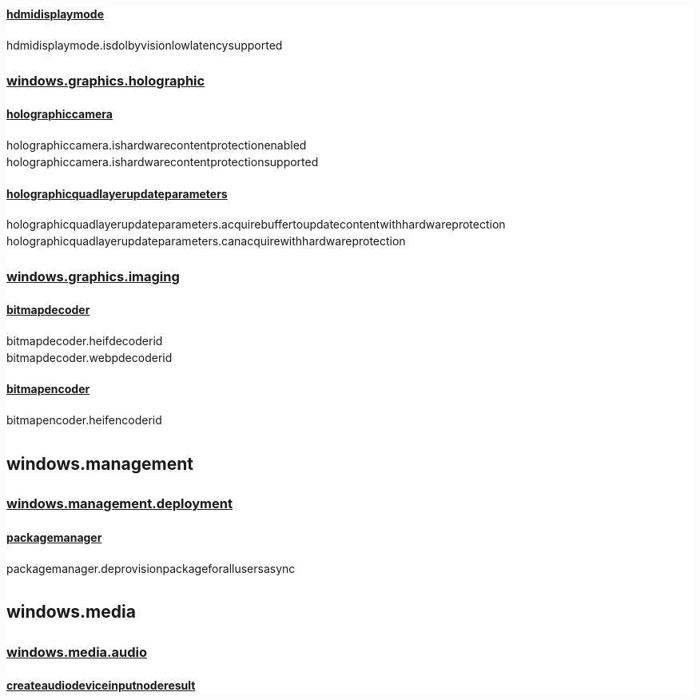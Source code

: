 #### [hdmidisplaymode](https://docs.microsoft.com/uwp/api/windows.graphics.display.core.hdmidisplaymode)

hdmidisplaymode.isdolbyvisionlowlatencysupported

### [windows.graphics.holographic](https://docs.microsoft.com/uwp/api/windows.graphics.holographic)

#### [holographiccamera](https://docs.microsoft.com/uwp/api/windows.graphics.holographic.holographiccamera)

holographiccamera.ishardwarecontentprotectionenabled <br> holographiccamera.ishardwarecontentprotectionsupported

#### [holographicquadlayerupdateparameters](https://docs.microsoft.com/uwp/api/windows.graphics.holographic.holographicquadlayerupdateparameters)

holographicquadlayerupdateparameters.acquirebuffertoupdatecontentwithhardwareprotection <br> holographicquadlayerupdateparameters.canacquirewithhardwareprotection

### [windows.graphics.imaging](https://docs.microsoft.com/uwp/api/windows.graphics.imaging)

#### [bitmapdecoder](https://docs.microsoft.com/uwp/api/windows.graphics.imaging.bitmapdecoder)

bitmapdecoder.heifdecoderid <br> bitmapdecoder.webpdecoderid

#### [bitmapencoder](https://docs.microsoft.com/uwp/api/windows.graphics.imaging.bitmapencoder)

bitmapencoder.heifencoderid

## windows.management

### [windows.management.deployment](https://docs.microsoft.com/uwp/api/windows.management.deployment)

#### [packagemanager](https://docs.microsoft.com/uwp/api/windows.management.deployment.packagemanager)

packagemanager.deprovisionpackageforallusersasync

## windows.media

### [windows.media.audio](https://docs.microsoft.com/uwp/api/windows.media.audio)

#### [createaudiodeviceinputnoderesult](https://docs.microsoft.com/uwp/api/windows.media.audio.createaudiodeviceinputnoderesult)
